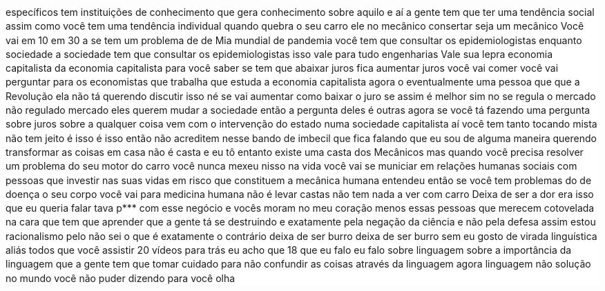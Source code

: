 específicos tem instituições de
conhecimento que gera conhecimento sobre
aquilo e aí a gente tem que ter uma
tendência social assim como você tem uma
tendência individual quando quebra o seu
carro ele no mecânico consertar seja um
mecânico Você vai em 10 em 30 a se tem
um problema de de Mia mundial de
pandemia você tem que consultar os
epidemiologistas enquanto sociedade a
sociedade tem que consultar os
epidemiologistas isso vale para tudo
engenharias Vale sua lepra economia
capitalista da economia capitalista para
você saber se tem que abaixar juros fica
aumentar juros você vai comer você vai
perguntar para os economistas que
trabalha que estuda a economia
capitalista agora o eventualmente uma
pessoa que que a Revolução ela não tá
querendo discutir isso né se vai
aumentar
como baixar o juro se assim é melhor sim
no se regula o mercado não regulado
mercado eles querem mudar a sociedade
então a pergunta deles é outras agora se
você tá fazendo uma pergunta sobre juros
sobre a qualquer coisa vem com o
intervenção do estado numa sociedade
capitalista aí você tem tanto tocando
mista não tem jeito é isso é isso então
não acreditem nesse bando de imbecil que
fica falando que eu sou de alguma
maneira querendo transformar as coisas
em casa não é casta e eu tô entanto
existe uma casta dos Mecânicos mas
quando você precisa resolver um problema
do seu motor do carro você nunca mexeu
nisso na vida você vai se municiar em
relações humanas sociais com pessoas que
investir nas suas vidas em risco que
constituem a mecânica humana entendeu
então se você tem problemas do de doença
o seu corpo você vai para medicina
humana não é levar castas não tem nada a
ver com carro Deixa de ser
a dor era isso que eu queria falar tava
p*** com esse negócio e vocês moram no
meu coração menos essas pessoas que
merecem cotovelada na cara que tem que
aprender que a gente tá se destruindo e
exatamente pela negação da ciência e não
pela defesa assim estou racionalismo
pelo não sei o que é exatamente o
contrário deixa de ser burro deixa de
ser burro sem eu gosto de virada
linguística aliás todos que você
assistir 20 vídeos para trás eu acho que
18 que eu falo eu falo sobre linguagem
sobre a importância da linguagem que a
gente tem que tomar cuidado para não
confundir as coisas através da linguagem
agora linguagem não solução no mundo
você não puder dizendo para você olha